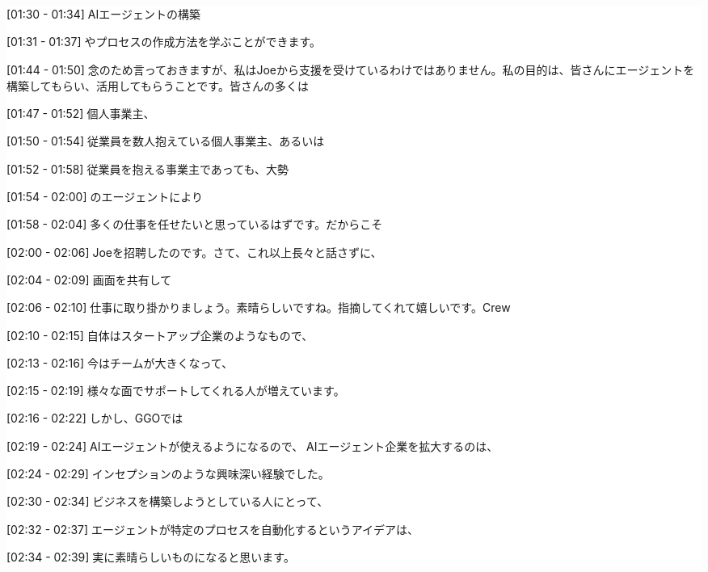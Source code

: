[01:30 - 01:34]
AIエージェントの構築

[01:31 - 01:37]
やプロセスの作成方法を学ぶことができます。

[01:44 - 01:50]
念のため言っておきますが、私はJoeから支援を受けているわけではありません。私の目的は、皆さんにエージェントを構築してもらい、活用してもらうことです。皆さんの多くは

[01:47 - 01:52]
個人事業主、

[01:50 - 01:54]
従業員を数人抱えている個人事業主、あるいは

[01:52 - 01:58]
従業員を抱える事業主であっても、大勢

[01:54 - 02:00]
のエージェントにより

[01:58 - 02:04]
多くの仕事を任せたいと思っているはずです。だからこそ

[02:00 - 02:06]
Joeを招聘したのです。さて、これ以上長々と話さずに、

[02:04 - 02:09]
画面を共有して

[02:06 - 02:10]
仕事に取り掛かりましょう。素晴らしいですね。指摘してくれて嬉しいです。Crew

[02:10 - 02:15]
自体はスタートアップ企業のようなもので、

[02:13 - 02:16]
今はチームが大きくなって、

[02:15 - 02:19]
様々な面でサポートしてくれる人が増えています。

[02:16 - 02:22]
しかし、GGOでは

[02:19 - 02:24]
AIエージェントが使えるようになるので、  AIエージェント企業を拡大するのは、

[02:24 - 02:29]
インセプションのような興味深い経験でした。

[02:30 - 02:34]
ビジネスを構築しようとしている人にとって、

[02:32 - 02:37]
エージェントが特定のプロセスを自動化するというアイデアは、

[02:34 - 02:39]
実に素晴らしいものになると思います。

